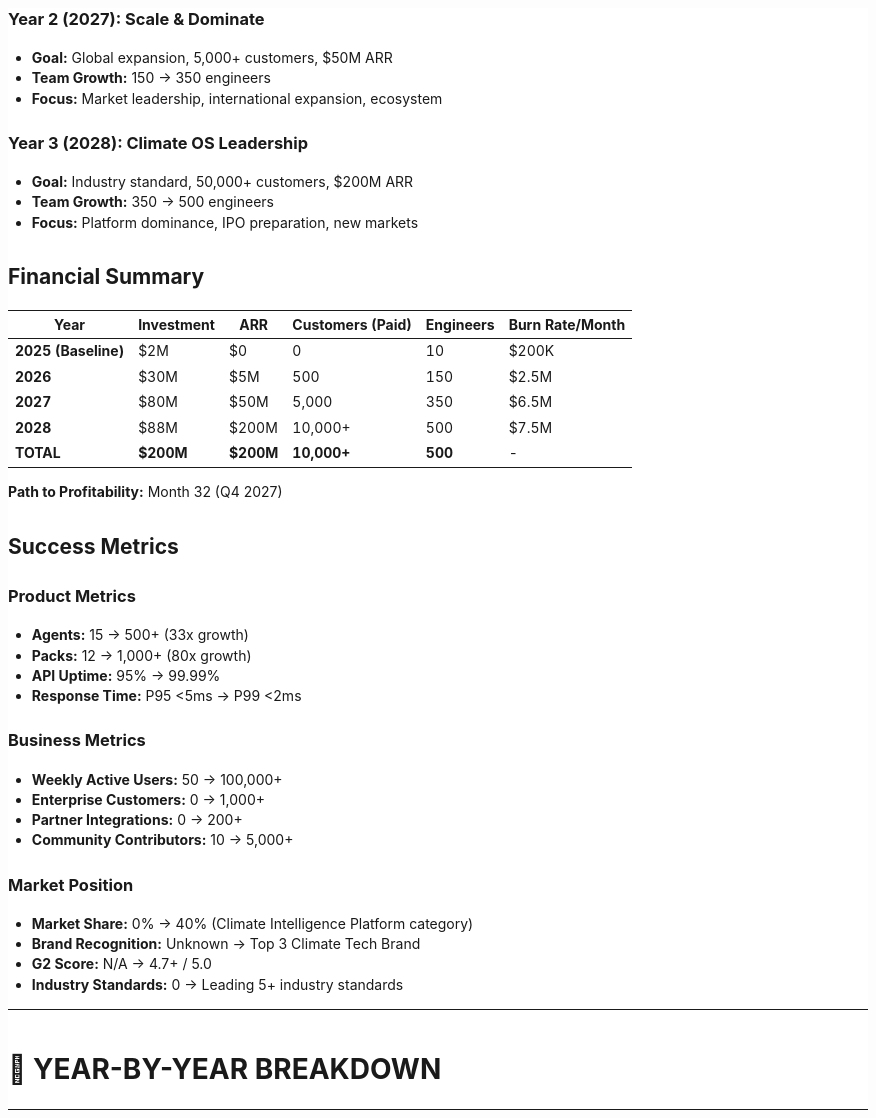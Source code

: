 ### Year 2 (2027): Scale & Dominate
- **Goal:** Global expansion, 5,000+ customers, $50M ARR
- **Team Growth:** 150 → 350 engineers
- **Focus:** Market leadership, international expansion, ecosystem

### Year 3 (2028): Climate OS Leadership
- **Goal:** Industry standard, 50,000+ customers, $200M ARR
- **Team Growth:** 350 → 500 engineers
- **Focus:** Platform dominance, IPO preparation, new markets

## Financial Summary

| Year | Investment | ARR | Customers (Paid) | Engineers | Burn Rate/Month |
|------|------------|-----|------------------|-----------|-----------------|
| **2025 (Baseline)** | $2M | $0 | 0 | 10 | $200K |
| **2026** | $30M | $5M | 500 | 150 | $2.5M |
| **2027** | $80M | $50M | 5,000 | 350 | $6.5M |
| **2028** | $88M | $200M | 10,000+ | 500 | $7.5M |
| **TOTAL** | **$200M** | **$200M** | **10,000+** | **500** | - |

**Path to Profitability:** Month 32 (Q4 2027)

## Success Metrics

### Product Metrics
- **Agents:** 15 → 500+ (33x growth)
- **Packs:** 12 → 1,000+ (80x growth)
- **API Uptime:** 95% → 99.99%
- **Response Time:** P95 <5ms → P99 <2ms

### Business Metrics
- **Weekly Active Users:** 50 → 100,000+
- **Enterprise Customers:** 0 → 1,000+
- **Partner Integrations:** 0 → 200+
- **Community Contributors:** 10 → 5,000+

### Market Position
- **Market Share:** 0% → 40% (Climate Intelligence Platform category)
- **Brand Recognition:** Unknown → Top 3 Climate Tech Brand
- **G2 Score:** N/A → 4.7+ / 5.0
- **Industry Standards:** 0 → Leading 5+ industry standards

---

# 🎯 YEAR-BY-YEAR BREAKDOWN

---